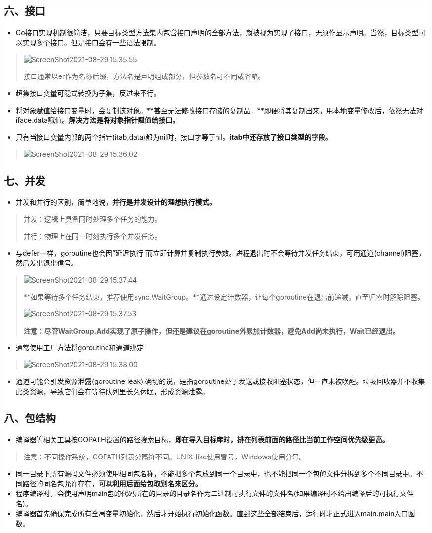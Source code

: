 ## 六、接口

- Go接口实现机制很简洁，只要目标类型方法集内包含接口声明的全部方法，就被视为实现了接口，无须作显示声明。当然，目标类型可以实现多个接口。但是接口会有一些语法限制。

> ![ScreenShot2021-08-29 15.35.55](https://narcissusblog-img.oss-cn-beijing.aliyuncs.com/blog/031321.png)
>
> 接口通常以er作为名称后缀，方法名是声明组成部分，但参数名可不同或省略。

- 超集接口变量可隐式转换为子集，反过来不行。

- 将对象赋值给接口变量时，会复制该对象。**甚至无法修改接口存储的复制品，**即便将其复制出来，用本地变量修改后，依然无法对iface.data赋值。**解决方法是将对象指针赋值给接口。**

- 只有当接口变量内部的两个指针(itab,data)都为nil时，接口才等于nil。**itab中还存放了接口类型的字段。**

> ![ScreenShot2021-08-29 15.36.02](https://narcissusblog-img.oss-cn-beijing.aliyuncs.com/blog/031321-1.png)

## 七、并发

- 并发和并行的区别，简单地说，**并行是并发设计的理想执行模式。**

> 并发：逻辑上具备同时处理多个任务的能力。
>
> 并行：物理上在同一时刻执行多个并发任务。

- 与defer一样，goroutine也会因“延迟执行”而立即计算并复制执行参数。进程退出时不会等待并发任务结束，可用通道(channel)阻塞，然后发出退出信号。

> ![ScreenShot2021-08-29 15.37.44](https://narcissusblog-img.oss-cn-beijing.aliyuncs.com/blog/031323.png)
>
> **如果等待多个任务结束，推荐使用sync.WaitGroup。**通过设定计数器，让每个goroutine在退出前递减，直至归零时解除阻塞。
>
> ![ScreenShot2021-08-29 15.37.53](https://narcissusblog-img.oss-cn-beijing.aliyuncs.com/blog/031325.png)
>
> **注意：尽管WaitGroup.Add实现了原子操作，但还是建议在goroutine外累加计数器，避免Add尚未执行，Wait已经退出。**

- 通常使用工厂方法将goroutine和通道绑定

> ![ScreenShot2021-08-29 15.38.00](https://narcissusblog-img.oss-cn-beijing.aliyuncs.com/blog/ScreenShot2021-09-02%2011.20.09.png)

- 通道可能会引发资源泄露(goroutine leak),确切的说，是指goroutine处于发送或接收阻塞状态，但一直未被唤醒。垃圾回收器并不收集此类资源，导致它们会在等待队列里长久休眠，形成资源泄露。

## 八、包结构

- 编译器等相关工具按GOPATH设置的路径搜索目标，**即在导入目标库时，排在列表前面的路径比当前工作空间优先级更高。**

> 注意：不同操作系统，GOPATH列表分隔符不同。UNIX-like使用冒号，Windows使用分号。

- 同一目录下所有源码文件必须使用相同包名称，不能把多个包放到同一个目录中，也不能把同一个包的文件分拆到多个不同目录中。不同路径的同名包允许存在，**可以利用后面给包取别名来区分。**
- 程序编译时，会使用声明main包的代码所在的目录的目录名作为二进制可执行文件的文件名(如果编译时不给出编译后的可执行文件名)。
- 编译器首先确保完成所有全局变量初始化，然后才开始执行初始化函数。直到这些全部结束后，运行时才正式进入main.main入口函数。
